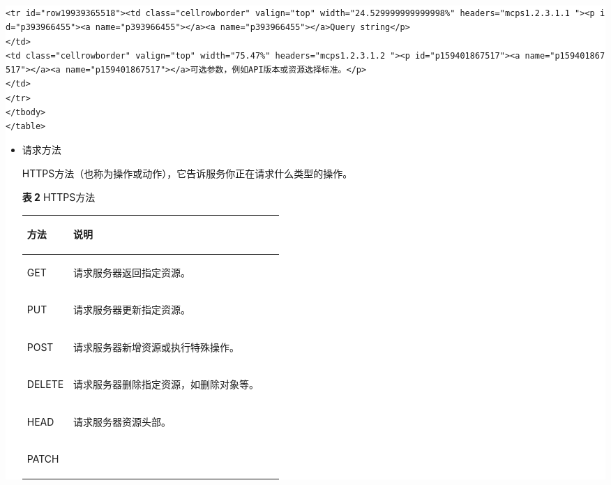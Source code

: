     <tr id="row19939365518"><td class="cellrowborder" valign="top" width="24.529999999999998%" headers="mcps1.2.3.1.1 "><p id="p393966455"><a name="p393966455"></a><a name="p393966455"></a>Query string</p>
    </td>
    <td class="cellrowborder" valign="top" width="75.47%" headers="mcps1.2.3.1.2 "><p id="p159401867517"><a name="p159401867517"></a><a name="p159401867517"></a>可选参数，例如API版本或资源选择标准。</p>
    </td>
    </tr>
    </tbody>
    </table>

-   请求方法

    HTTPS方法（也称为操作或动作），它告诉服务你正在请求什么类型的操作。

    **表 2**  HTTPS方法

    <a name="table26515221161"></a>
    <table><thead align="left"><tr id="row10728192251616"><th class="cellrowborder" valign="top" width="18%" id="mcps1.2.3.1.1"><p id="p157281422201616"><a name="p157281422201616"></a><a name="p157281422201616"></a>方法</p>
    </th>
    <th class="cellrowborder" valign="top" width="82%" id="mcps1.2.3.1.2"><p id="p672872219161"><a name="p672872219161"></a><a name="p672872219161"></a>说明</p>
    </th>
    </tr>
    </thead>
    <tbody><tr id="row1394642154919"><td class="cellrowborder" valign="top" width="18%" headers="mcps1.2.3.1.1 "><p id="p13848247114919"><a name="p13848247114919"></a><a name="p13848247114919"></a>GET</p>
    </td>
    <td class="cellrowborder" valign="top" width="82%" headers="mcps1.2.3.1.2 "><p id="p2850147164917"><a name="p2850147164917"></a><a name="p2850147164917"></a>请求服务器返回指定资源。</p>
    </td>
    </tr>
    <tr id="row5728322121617"><td class="cellrowborder" valign="top" width="18%" headers="mcps1.2.3.1.1 "><p id="p97281922111616"><a name="p97281922111616"></a><a name="p97281922111616"></a>PUT</p>
    </td>
    <td class="cellrowborder" valign="top" width="82%" headers="mcps1.2.3.1.2 "><p id="p1572882241617"><a name="p1572882241617"></a><a name="p1572882241617"></a>请求服务器更新指定资源。</p>
    </td>
    </tr>
    <tr id="row172872211168"><td class="cellrowborder" valign="top" width="18%" headers="mcps1.2.3.1.1 "><p id="p472820225166"><a name="p472820225166"></a><a name="p472820225166"></a>POST</p>
    </td>
    <td class="cellrowborder" valign="top" width="82%" headers="mcps1.2.3.1.2 "><p id="p272812212161"><a name="p272812212161"></a><a name="p272812212161"></a>请求服务器新增资源或执行特殊操作。</p>
    </td>
    </tr>
    <tr id="row8728132231620"><td class="cellrowborder" valign="top" width="18%" headers="mcps1.2.3.1.1 "><p id="p16729422151616"><a name="p16729422151616"></a><a name="p16729422151616"></a>DELETE</p>
    </td>
    <td class="cellrowborder" valign="top" width="82%" headers="mcps1.2.3.1.2 "><p id="p10729122261616"><a name="p10729122261616"></a><a name="p10729122261616"></a>请求服务器删除指定资源，如删除对象等。</p>
    </td>
    </tr>
    <tr id="row2157183019175"><td class="cellrowborder" valign="top" width="18%" headers="mcps1.2.3.1.1 "><p id="p15159030201715"><a name="p15159030201715"></a><a name="p15159030201715"></a>HEAD</p>
    </td>
    <td class="cellrowborder" valign="top" width="82%" headers="mcps1.2.3.1.2 "><p id="p42261787492"><a name="p42261787492"></a><a name="p42261787492"></a>请求服务器资源头部。</p>
    </td>
    </tr>
    <tr id="row16729182210163"><td class="cellrowborder" valign="top" width="18%" headers="mcps1.2.3.1.1 "><p id="p1772932218162"><a name="p1772932218162"></a><a name="p1772932218162"></a>PATCH</p>